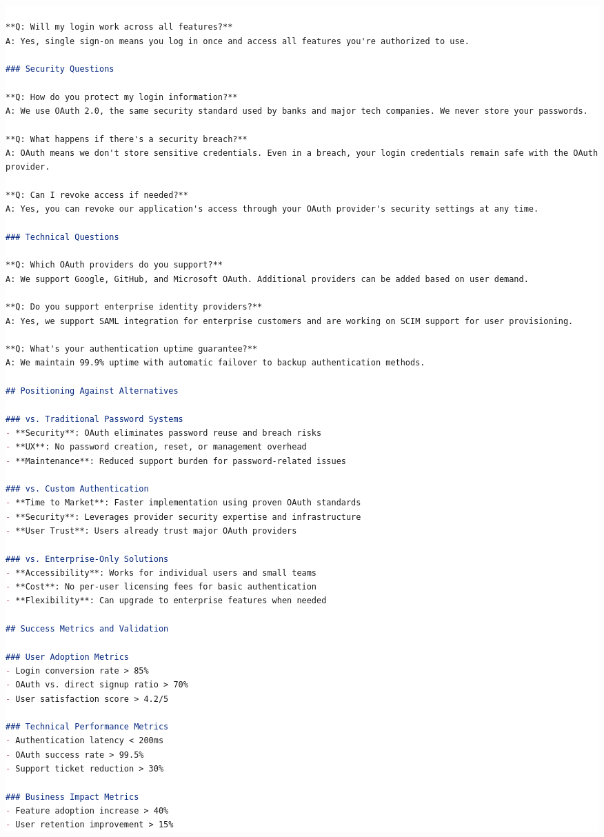 ```markdown

**Q: Will my login work across all features?**
A: Yes, single sign-on means you log in once and access all features you're authorized to use.

### Security Questions

**Q: How do you protect my login information?**
A: We use OAuth 2.0, the same security standard used by banks and major tech companies. We never store your passwords.

**Q: What happens if there's a security breach?**
A: OAuth means we don't store sensitive credentials. Even in a breach, your login credentials remain safe with the OAuth provider.

**Q: Can I revoke access if needed?**
A: Yes, you can revoke our application's access through your OAuth provider's security settings at any time.

### Technical Questions

**Q: Which OAuth providers do you support?**
A: We support Google, GitHub, and Microsoft OAuth. Additional providers can be added based on user demand.

**Q: Do you support enterprise identity providers?**
A: Yes, we support SAML integration for enterprise customers and are working on SCIM support for user provisioning.

**Q: What's your authentication uptime guarantee?**
A: We maintain 99.9% uptime with automatic failover to backup authentication methods.

## Positioning Against Alternatives

### vs. Traditional Password Systems
- **Security**: OAuth eliminates password reuse and breach risks
- **UX**: No password creation, reset, or management overhead
- **Maintenance**: Reduced support burden for password-related issues

### vs. Custom Authentication
- **Time to Market**: Faster implementation using proven OAuth standards
- **Security**: Leverages provider security expertise and infrastructure
- **User Trust**: Users already trust major OAuth providers

### vs. Enterprise-Only Solutions
- **Accessibility**: Works for individual users and small teams
- **Cost**: No per-user licensing fees for basic authentication
- **Flexibility**: Can upgrade to enterprise features when needed

## Success Metrics and Validation

### User Adoption Metrics
- Login conversion rate > 85%
- OAuth vs. direct signup ratio > 70%
- User satisfaction score > 4.2/5

### Technical Performance Metrics
- Authentication latency < 200ms
- OAuth success rate > 99.5%
- Support ticket reduction > 30%

### Business Impact Metrics
- Feature adoption increase > 40%
- User retention improvement > 15%
```